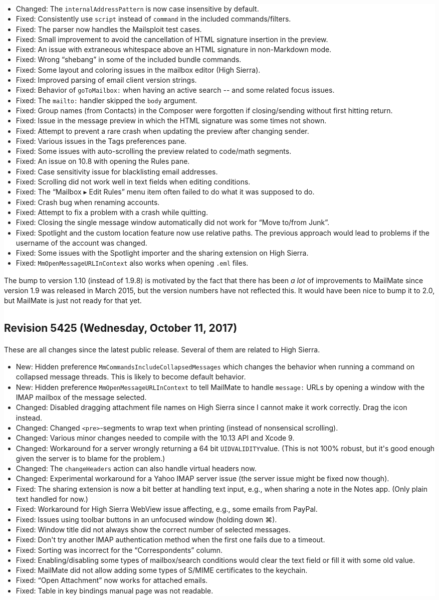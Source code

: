 -   Changed: The `internalAddressPattern` is now case insensitive by default.
-   Fixed: Consistently use `script` instead of `command` in the included commands/filters.
-   Fixed: The parser now handles the Mailsploit test cases.
-   Fixed: Small improvement to avoid the cancellation of HTML signature insertion in the preview.
-   Fixed: An issue with extraneous whitespace above an HTML signature in non-Markdown mode.
-   Fixed: Wrong “shebang” in some of the included bundle commands.
-   Fixed: Some layout and coloring issues in the mailbox editor (High Sierra).
-   Fixed: Improved parsing of email client version strings.
-   Fixed: Behavior of `goToMailbox:` when having an active search -- and some related focus issues.
-   Fixed: The `mailto:` handler skipped the `body` argument.
-   Fixed: Group names (from Contacts) in the Composer were forgotten if closing/sending without first hitting return.
-   Fixed: Issue in the message preview in which the HTML signature was some times not shown.
-   Fixed: Attempt to prevent a rare crash when updating the preview after changing sender.
-   Fixed: Various issues in the Tags preferences pane.
-   Fixed: Some issues with auto-scrolling the preview related to code/math segments.
-   Fixed: An issue on 10.8 with opening the Rules pane.
-   Fixed: Case sensitivity issue for blacklisting email addresses.
-   Fixed: Scrolling did not work well in text fields when editing conditions.
-   Fixed: The “Mailbox ▸ Edit Rules” menu item often failed to do what it was supposed to do.
-   Fixed: Crash bug when renaming accounts.
-   Fixed: Attempt to fix a problem with a crash while quitting.
-   Fixed: Closing the single message window automatically did not work for “Move to/from Junk”.
-   Fixed: Spotlight and the custom location feature now use relative paths. The previous approach would lead to problems if the username of the account was changed.
-   Fixed: Some issues with the Spotlight importer and the sharing extension on High Sierra.
-   Fixed: `MmOpenMessageURLInContext` also works when opening `.eml` files.

The bump to version 1.10 (instead of 1.9.8) is motivated by the fact that there has been _a lot_ of improvements to MailMate since version 1.9 was released in March 2015, but the version numbers have not reflected this. It would have been nice to bump it to 2.0, but MailMate is just not ready for that yet.

## Revision 5425 (Wednesday, October 11, 2017)

These are all changes since the latest public release. Several of them are related to High Sierra.

-   New: Hidden preference `MmCommandsIncludeCollapsedMessages` which changes the behavior when running a command on collapsed message threads. This is likely to become default behavior.
-   New: Hidden preference `MmOpenMessageURLInContext` to tell MailMate to handle `message:` URLs by opening a window with the IMAP mailbox of the message selected.
-   Changed: Disabled dragging attachment file names on High Sierra since I cannot make it work correctly. Drag the icon instead.
-   Changed: Changed `<pre>`-segments to wrap text when printing (instead of nonsensical scrolling).
-   Changed: Various minor changes needed to compile with the 10.13 API and Xcode 9.
-   Changed: Workaround for a server wrongly returning a 64 bit `UIDVALIDITY`value. (This is not 100% robust, but it's good enough given the server is to blame for the problem.)
-   Changed: The `changeHeaders` action can also handle virtual headers now.
-   Changed: Experimental workaround for a Yahoo IMAP server issue (the server issue might be fixed now though).
-   Fixed: The sharing extension is now a bit better at handling text input, e.g., when sharing a note in the Notes app. (Only plain text handled for now.)
-   Fixed: Workaround for High Sierra WebView issue affecting, e.g., some emails from PayPal.
-   Fixed: Issues using toolbar buttons in an unfocused window (holding down ⌘).
-   Fixed: Window title did not always show the correct number of selected messages.
-   Fixed: Don't try another IMAP authentication method when the first one fails due to a timeout.
-   Fixed: Sorting was incorrect for the “Correspondents” column.
-   Fixed: Enabling/disabling some types of mailbox/search conditions would clear the text field or fill it with some old value.
-   Fixed: MailMate did not allow adding some types of S/MIME certificates to the keychain.
-   Fixed: “Open Attachment” now works for attached emails.
-   Fixed: Table in key bindings manual page was not readable.
